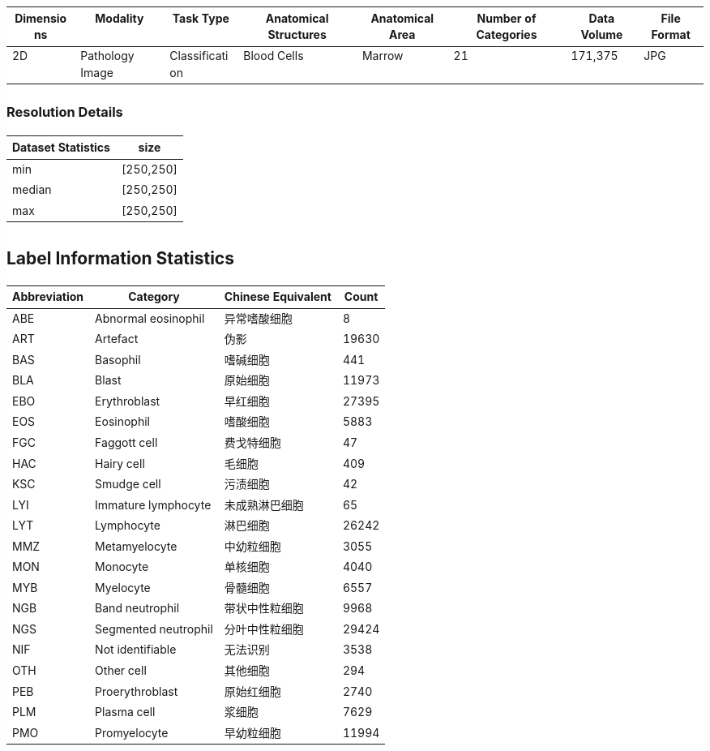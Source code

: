 | Dimensions | Modality | Task Type                    | Anatomical Structures | Anatomical Area | Number of Categories | Data Volume | File Format |
|------------|----------|------------------------------|-----------------------|-----------------|----------------------|-------------|-------------|
| 2D         | Pathology Image      | Classification               | Blood Cells           | Marrow          | 21                   | 171,375	         | JPG         |


### Resolution Details

| Dataset Statistics | size       |
|--------------------|------------|
| min                | [250,250]  |
| median             | [250,250]  |
| max                | [250,250]  |

## Label Information Statistics

| Abbreviation | Category              | Chinese Equivalent   | Count |
|--------------|-----------------------|----------------------|-------|
| ABE          | Abnormal eosinophil   | 异常嗜酸细胞          | 8     |
| ART          | Artefact              | 伪影                 | 19630 |
| BAS          | Basophil              | 嗜碱细胞             | 441   |
| BLA          | Blast                 | 原始细胞             | 11973 |
| EBO          | Erythroblast          | 早红细胞             | 27395 |
| EOS          | Eosinophil            | 嗜酸细胞             | 5883  |
| FGC          | Faggott cell          | 费戈特细胞           | 47    |
| HAC          | Hairy cell            | 毛细胞               | 409   |
| KSC          | Smudge cell           | 污渍细胞             | 42    |
| LYI          | Immature lymphocyte   | 未成熟淋巴细胞       | 65    |
| LYT          | Lymphocyte            | 淋巴细胞             | 26242 |
| MMZ          | Metamyelocyte         | 中幼粒细胞           | 3055  |
| MON          | Monocyte              | 单核细胞             | 4040  |
| MYB          | Myelocyte             | 骨髓细胞             | 6557  |
| NGB          | Band neutrophil       | 带状中性粒细胞       | 9968  |
| NGS          | Segmented neutrophil  | 分叶中性粒细胞       | 29424 |
| NIF          | Not identifiable      | 无法识别             | 3538  |
| OTH          | Other cell            | 其他细胞             | 294   |
| PEB          | Proerythroblast       | 原始红细胞           | 2740  |
| PLM          | Plasma cell           | 浆细胞               | 7629  |
| PMO          | Promyelocyte          | 早幼粒细胞           | 11994 |
